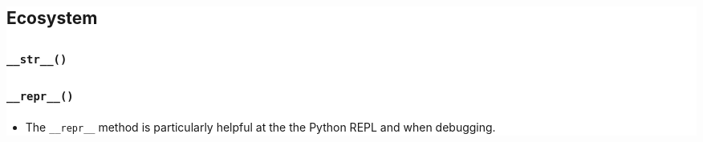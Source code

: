## Ecosystem

### `__str__()`

### `__repr__()`

- The `__repr__` method is particularly helpful at the the Python REPL and when debugging.
